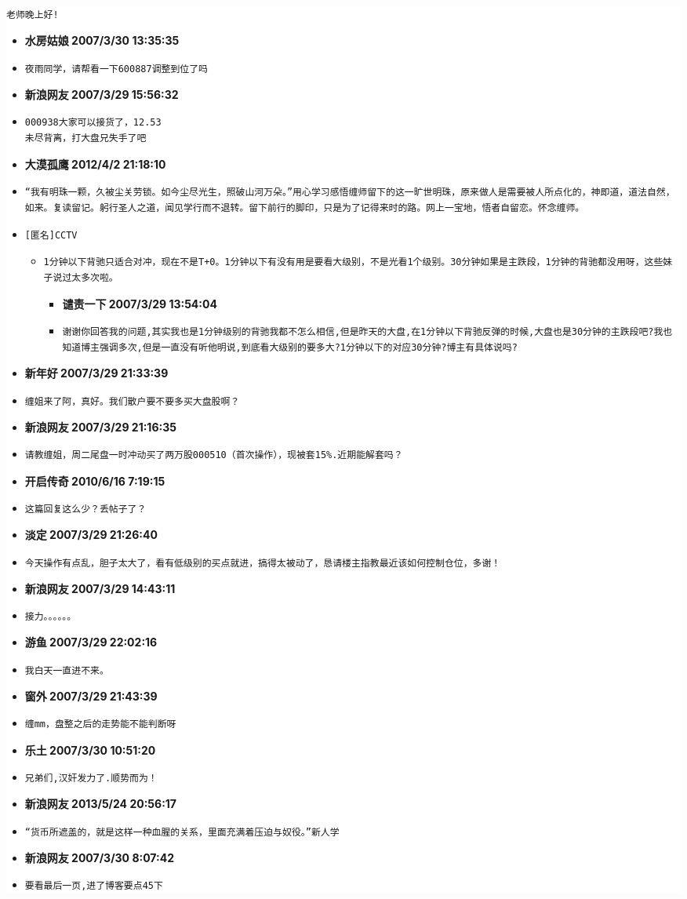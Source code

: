   ```
  老师晚上好!
  ```
- **水房姑娘 2007/3/30 13:35:35**
- ```
  夜雨同学，请帮看一下600887调整到位了吗
  ```
- **新浪网友 2007/3/29 15:56:32**
- ```
  000938大家可以接货了，12.53
  未尽背离，打大盘兄失手了吧
  ```
- **大漠孤鹰 2012/4/2 21:18:10**
- ```
  “我有明珠一颗，久被尘关劳锁。如今尘尽光生，照破山河万朵。”用心学习感悟缠师留下的这一旷世明珠，原来做人是需要被人所点化的，神即道，道法自然，如来。复读留记。躬行圣人之道，闻见学行而不退转。留下前行的脚印，只是为了记得来时的路。网上一宝地，悟者自留恋。怀念缠师。
  ```
- ```
  [匿名]CCTV
  ```
   - ```
     1分钟以下背驰只适合对冲，现在不是T+0。1分钟以下有没有用是要看大级别，不是光看1个级别。30分钟如果是主跌段，1分钟的背驰都没用呀，这些妹子说过太多次啦。
     ```
      - **谴责一下 2007/3/29 13:54:04**
      - ```
        谢谢你回答我的问题,其实我也是1分钟级别的背驰我都不怎么相信,但是昨天的大盘,在1分钟以下背驰反弹的时候,大盘也是30分钟的主跌段吧?我也知道博主强调多次,但是一直没有听他明说,到底看大级别的要多大?1分钟以下的对应30分钟?博主有具体说吗?
        ```
- **新年好 2007/3/29 21:33:39**
- ```
  缠姐来了阿，真好。我们散户要不要多买大盘股啊？
  ```
- **新浪网友 2007/3/29 21:16:35**
- ```
  请教缠姐，周二尾盘一时冲动买了两万股000510（首次操作），现被套15%.近期能解套吗？
  ```
- **开启传奇 2010/6/16 7:19:15**
- ```
  这篇回复这么少？丢帖子了？
  ```
- **淡定 2007/3/29 21:26:40**
- ```
  今天操作有点乱，胆子太大了，看有低级别的买点就进，搞得太被动了，恳请楼主指教最近该如何控制仓位，多谢！
  ```
- **新浪网友 2007/3/29 14:43:11**
- ```
  接力。。。。。。
  ```
- **游鱼 2007/3/29 22:02:16**
- ```
  我白天一直进不来。
  ```
- **窗外 2007/3/29 21:43:39**
- ```
  缠mm，盘整之后的走势能不能判断呀
  ```
- **乐土 2007/3/30 10:51:20**
- ```
  兄弟们,汉奸发力了.顺势而为！
  ```
- **新浪网友 2013/5/24 20:56:17**
- ```
  “货币所遮盖的，就是这样一种血腥的关系，里面充满着压迫与奴役。”新人学
  ```
- **新浪网友 2007/3/30 8:07:42**
- ```
  要看最后一页,进了博客要点45下
  ```